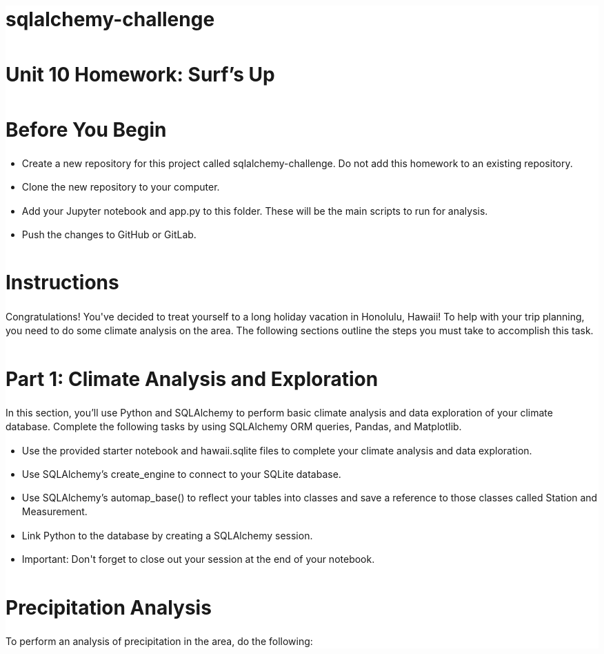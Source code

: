 # sqlalchemy-challenge



# Unit 10 Homework: Surf’s Up

# Before You Begin


- Create a new repository for this project called sqlalchemy-challenge. Do not add this homework to an existing repository.


- Clone the new repository to your computer.


- Add your Jupyter notebook and app.py to this folder. These will be the main scripts to run for analysis.


- Push the changes to GitHub or GitLab.




# Instructions
Congratulations! You've decided to treat yourself to a long holiday vacation in Honolulu, Hawaii! To help with your trip planning, you need to do some climate analysis on the area. The following sections outline the steps you must take to accomplish this task.

# Part 1: Climate Analysis and Exploration
In this section, you’ll use Python and SQLAlchemy to perform basic climate analysis and data exploration of your climate database. Complete the following tasks by using SQLAlchemy ORM queries, Pandas, and Matplotlib.


- Use the provided starter notebook and hawaii.sqlite files to complete your climate analysis and data exploration.


- Use SQLAlchemy’s create_engine to connect to your SQLite database.


- Use SQLAlchemy’s automap_base() to reflect your tables into classes and save a reference to those classes called Station and Measurement.


- Link Python to the database by creating a SQLAlchemy session.


- Important: Don't forget to close out your session at the end of your notebook.



# Precipitation Analysis
To perform an analysis of precipitation in the area, do the following:
